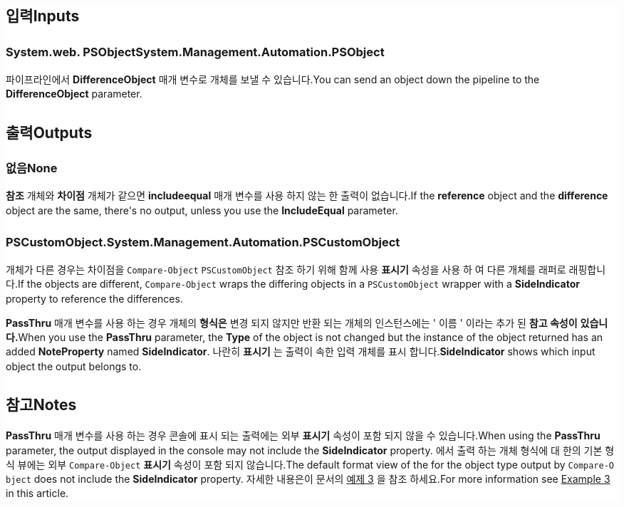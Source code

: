 ## <span data-ttu-id="b90b9-188">입력</span><span class="sxs-lookup"><span data-stu-id="b90b9-188">Inputs</span></span>

### <span data-ttu-id="b90b9-189">System.web. PSObject</span><span class="sxs-lookup"><span data-stu-id="b90b9-189">System.Management.Automation.PSObject</span></span>

<span data-ttu-id="b90b9-190">파이프라인에서 **DifferenceObject** 매개 변수로 개체를 보낼 수 있습니다.</span><span class="sxs-lookup"><span data-stu-id="b90b9-190">You can send an object down the pipeline to the **DifferenceObject** parameter.</span></span>

## <span data-ttu-id="b90b9-191">출력</span><span class="sxs-lookup"><span data-stu-id="b90b9-191">Outputs</span></span>

### <span data-ttu-id="b90b9-192">없음</span><span class="sxs-lookup"><span data-stu-id="b90b9-192">None</span></span>

<span data-ttu-id="b90b9-193">**참조** 개체와 **차이점** 개체가 같으면 **includeequal** 매개 변수를 사용 하지 않는 한 출력이 없습니다.</span><span class="sxs-lookup"><span data-stu-id="b90b9-193">If the **reference** object and the **difference** object are the same, there's no output, unless you use the **IncludeEqual** parameter.</span></span>

### <span data-ttu-id="b90b9-194">PSCustomObject.</span><span class="sxs-lookup"><span data-stu-id="b90b9-194">System.Management.Automation.PSCustomObject</span></span>

<span data-ttu-id="b90b9-195">개체가 다른 경우는 차이점을 `Compare-Object` `PSCustomObject` 참조 하기 위해 함께 사용 **표시기** 속성을 사용 하 여 다른 개체를 래퍼로 래핑합니다.</span><span class="sxs-lookup"><span data-stu-id="b90b9-195">If the objects are different, `Compare-Object` wraps the differing objects in a `PSCustomObject` wrapper with a **SideIndicator** property to reference the differences.</span></span>

<span data-ttu-id="b90b9-196">**PassThru** 매개 변수를 사용 하는 경우 개체의 **형식은** 변경 되지 않지만 반환 되는 개체의 인스턴스에는 ' 이름 ' 이라는 추가 된 **참고 속성이** **있습니다.**</span><span class="sxs-lookup"><span data-stu-id="b90b9-196">When you use the **PassThru** parameter, the **Type** of the object is not changed but the instance of the object returned has an added **NoteProperty** named **SideIndicator**.</span></span> <span data-ttu-id="b90b9-197">나란히 **표시기** 는 출력이 속한 입력 개체를 표시 합니다.</span><span class="sxs-lookup"><span data-stu-id="b90b9-197">**SideIndicator** shows which input object the output belongs to.</span></span>

## <span data-ttu-id="b90b9-198">참고</span><span class="sxs-lookup"><span data-stu-id="b90b9-198">Notes</span></span>

<span data-ttu-id="b90b9-199">**PassThru** 매개 변수를 사용 하는 경우 콘솔에 표시 되는 출력에는 외부 **표시기** 속성이 포함 되지 않을 수 있습니다.</span><span class="sxs-lookup"><span data-stu-id="b90b9-199">When using the **PassThru** parameter, the output displayed in the console may not include the **SideIndicator** property.</span></span> <span data-ttu-id="b90b9-200">에서 출력 하는 개체 형식에 대 한의 기본 형식 뷰에는 외부 `Compare-Object` **표시기** 속성이 포함 되지 않습니다.</span><span class="sxs-lookup"><span data-stu-id="b90b9-200">The default format view of the for the object type output by `Compare-Object` does not include the **SideIndicator** property.</span></span> <span data-ttu-id="b90b9-201">자세한 내용은이 문서의 [예제 3](#ex3) 을 참조 하세요.</span><span class="sxs-lookup"><span data-stu-id="b90b9-201">For more information see [Example 3](#ex3) in this article.</span></span>
